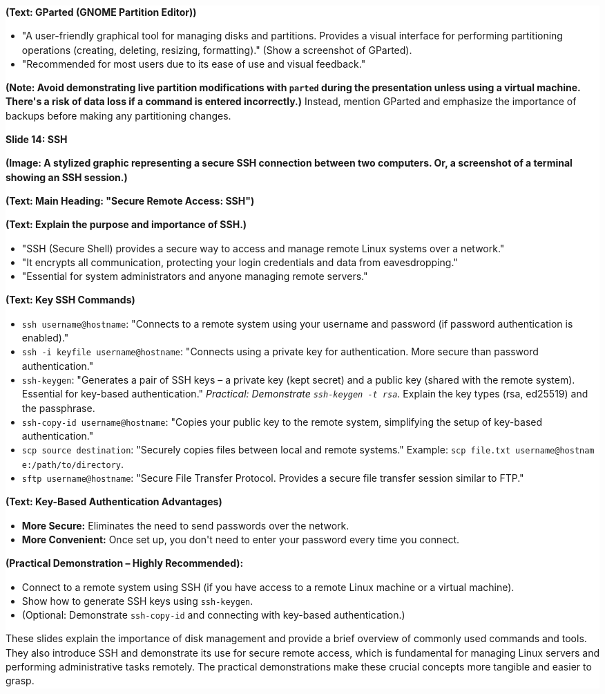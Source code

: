 
**(Text: GParted (GNOME Partition Editor))**

* "A user-friendly graphical tool for managing disks and partitions.  Provides a visual interface for performing partitioning operations (creating, deleting, resizing, formatting)."  (Show a screenshot of GParted).
* "Recommended for most users due to its ease of use and visual feedback."


**(Note: Avoid demonstrating live partition modifications with `parted` during the presentation unless using a virtual machine.  There's a risk of data loss if a command is entered incorrectly.)** Instead, mention GParted and emphasize the importance of backups before making any partitioning changes.



**Slide 14: SSH**

**(Image: A stylized graphic representing a secure SSH connection between two computers. Or, a screenshot of a terminal showing an SSH session.)**

**(Text: Main Heading: "Secure Remote Access: SSH")**

**(Text: Explain the purpose and importance of SSH.)**

* "SSH (Secure Shell) provides a secure way to access and manage remote Linux systems over a network."
* "It encrypts all communication, protecting your login credentials and data from eavesdropping."
* "Essential for system administrators and anyone managing remote servers."

**(Text: Key SSH Commands)**

* `ssh username@hostname`: "Connects to a remote system using your username and password (if password authentication is enabled)."
* `ssh -i keyfile username@hostname`: "Connects using a private key for authentication. More secure than password authentication."
* `ssh-keygen`: "Generates a pair of SSH keys – a private key (kept secret) and a public key (shared with the remote system).  Essential for key-based authentication."  *Practical: Demonstrate `ssh-keygen -t rsa`.* Explain the key types (rsa, ed25519) and the passphrase.
* `ssh-copy-id username@hostname`: "Copies your public key to the remote system, simplifying the setup of key-based authentication."
* `scp source destination`: "Securely copies files between local and remote systems." Example: `scp file.txt username@hostname:/path/to/directory`.
* `sftp username@hostname`: "Secure File Transfer Protocol. Provides a secure file transfer session similar to FTP."


**(Text:  Key-Based Authentication Advantages)**

* **More Secure:** Eliminates the need to send passwords over the network.
* **More Convenient:**  Once set up, you don't need to enter your password every time you connect.

**(Practical Demonstration – Highly Recommended):**

* Connect to a remote system using SSH (if you have access to a remote Linux machine or a virtual machine).
* Show how to generate SSH keys using `ssh-keygen`.
* (Optional: Demonstrate `ssh-copy-id` and connecting with key-based authentication.)

These slides explain the importance of disk management and provide a brief overview of commonly used commands and tools. They also introduce SSH and demonstrate its use for secure remote access, which is fundamental for managing Linux servers and performing administrative tasks remotely.  The practical demonstrations make these crucial concepts more tangible and easier to grasp.
